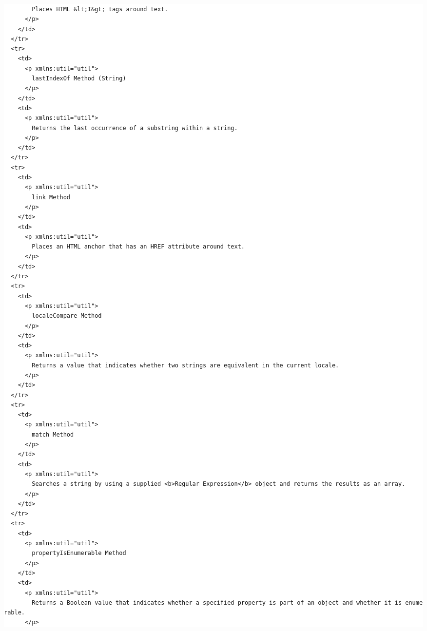             Places HTML &lt;I&gt; tags around text.
          </p>
        </td>
      </tr>
      <tr>
        <td>
          <p xmlns:util="util">
            lastIndexOf Method (String)
          </p>
        </td>
        <td>
          <p xmlns:util="util">
            Returns the last occurrence of a substring within a string.
          </p>
        </td>
      </tr>
      <tr>
        <td>
          <p xmlns:util="util">
            link Method
          </p>
        </td>
        <td>
          <p xmlns:util="util">
            Places an HTML anchor that has an HREF attribute around text.
          </p>
        </td>
      </tr>
      <tr>
        <td>
          <p xmlns:util="util">
            localeCompare Method
          </p>
        </td>
        <td>
          <p xmlns:util="util">
            Returns a value that indicates whether two strings are equivalent in the current locale.
          </p>
        </td>
      </tr>
      <tr>
        <td>
          <p xmlns:util="util">
            match Method
          </p>
        </td>
        <td>
          <p xmlns:util="util">
            Searches a string by using a supplied <b>Regular Expression</b> object and returns the results as an array.
          </p>
        </td>
      </tr>
      <tr>
        <td>
          <p xmlns:util="util">
            propertyIsEnumerable Method
          </p>
        </td>
        <td>
          <p xmlns:util="util">
            Returns a Boolean value that indicates whether a specified property is part of an object and whether it is enumerable.
          </p>
